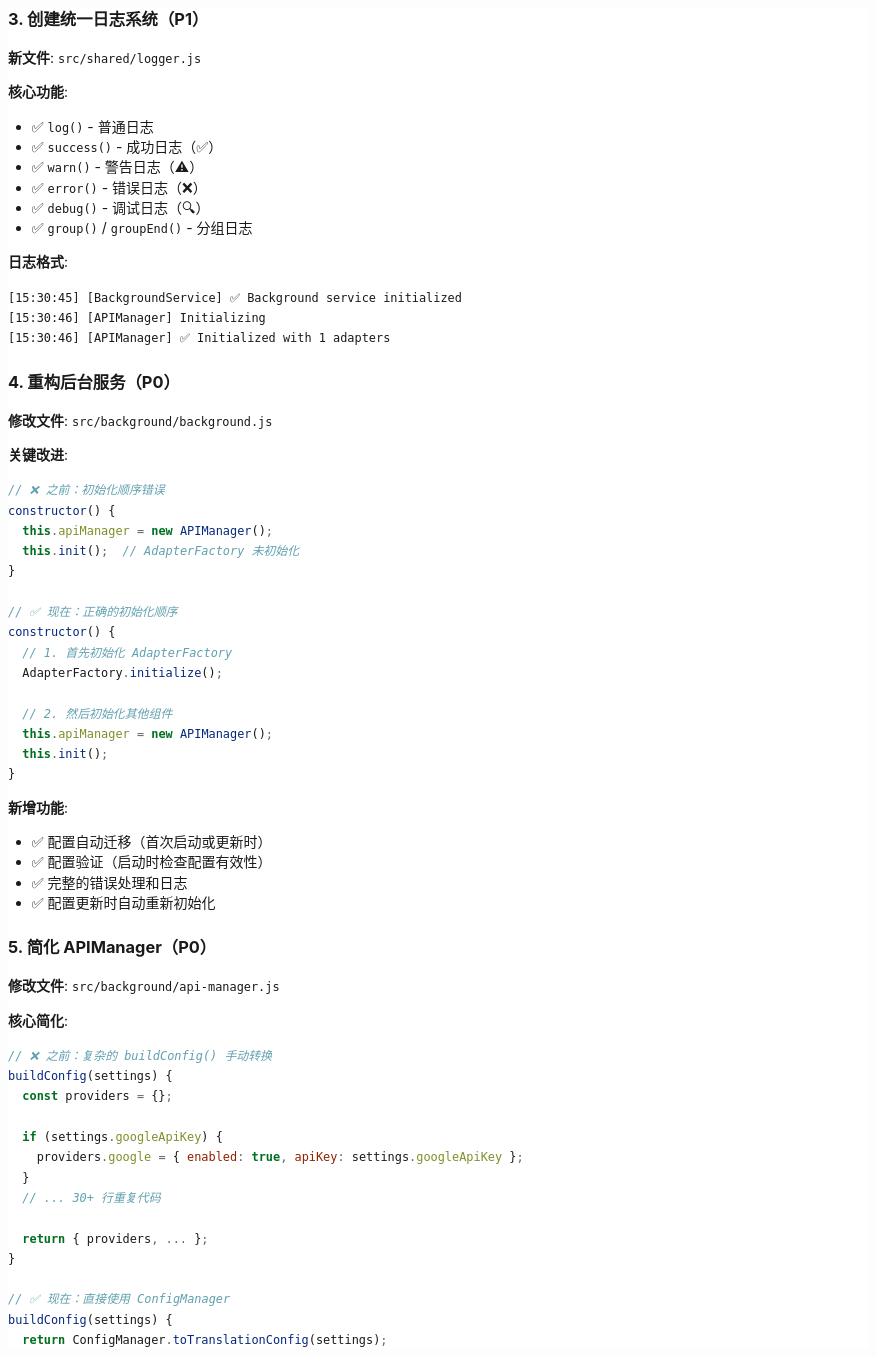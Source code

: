 ### 3. 创建统一日志系统（P1）
**新文件**: `src/shared/logger.js`

**核心功能**:
- ✅ `log()` - 普通日志
- ✅ `success()` - 成功日志（✅）
- ✅ `warn()` - 警告日志（⚠️）
- ✅ `error()` - 错误日志（❌）
- ✅ `debug()` - 调试日志（🔍）
- ✅ `group()` / `groupEnd()` - 分组日志

**日志格式**:
```
[15:30:45] [BackgroundService] ✅ Background service initialized
[15:30:46] [APIManager] Initializing
[15:30:46] [APIManager] ✅ Initialized with 1 adapters
```

### 4. 重构后台服务（P0）
**修改文件**: `src/background/background.js`

**关键改进**:
```javascript
// ❌ 之前：初始化顺序错误
constructor() {
  this.apiManager = new APIManager();
  this.init();  // AdapterFactory 未初始化
}

// ✅ 现在：正确的初始化顺序
constructor() {
  // 1. 首先初始化 AdapterFactory
  AdapterFactory.initialize();
  
  // 2. 然后初始化其他组件
  this.apiManager = new APIManager();
  this.init();
}
```

**新增功能**:
- ✅ 配置自动迁移（首次启动或更新时）
- ✅ 配置验证（启动时检查配置有效性）
- ✅ 完整的错误处理和日志
- ✅ 配置更新时自动重新初始化

### 5. 简化 APIManager（P0）
**修改文件**: `src/background/api-manager.js`

**核心简化**:
```javascript
// ❌ 之前：复杂的 buildConfig() 手动转换
buildConfig(settings) {
  const providers = {};
  
  if (settings.googleApiKey) {
    providers.google = { enabled: true, apiKey: settings.googleApiKey };
  }
  // ... 30+ 行重复代码
  
  return { providers, ... };
}

// ✅ 现在：直接使用 ConfigManager
buildConfig(settings) {
  return ConfigManager.toTranslationConfig(settings);
```